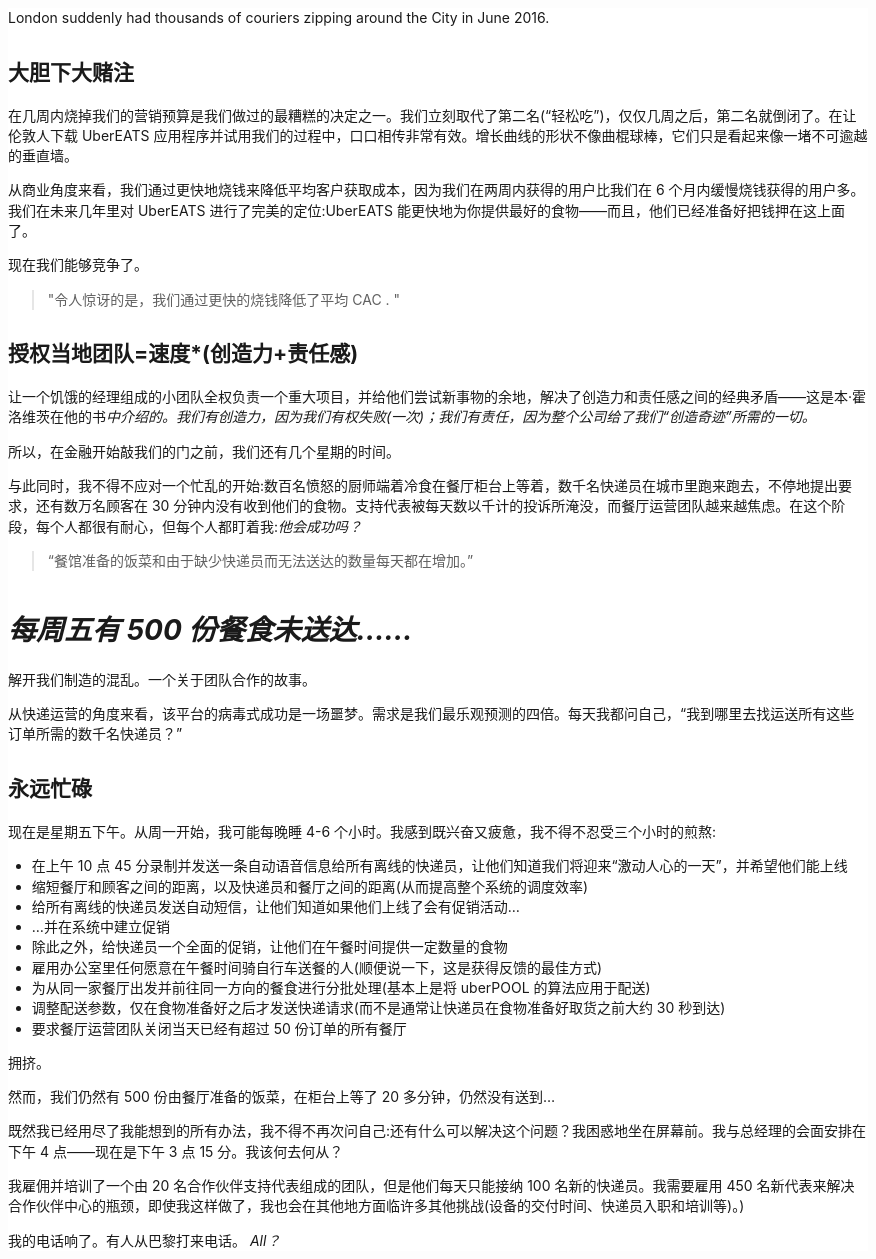 London suddenly had thousands of couriers zipping around the City in June 2016.

## 大胆下大赌注

在几周内烧掉我们的营销预算是我们做过的最糟糕的决定之一。我们立刻取代了第二名(“轻松吃”)，仅仅几周之后，第二名就倒闭了。在让伦敦人下载 UberEATS 应用程序并试用我们的过程中，口口相传非常有效。增长曲线的形状不像曲棍球棒，它们只是看起来像一堵不可逾越的垂直墙。

从商业角度来看，我们通过更快地烧钱来降低平均客户获取成本，因为我们在两周内获得的用户比我们在 6 个月内缓慢烧钱获得的用户多。我们在未来几年里对 UberEATS 进行了完美的定位:UberEATS 能更快地为你提供最好的食物——而且，他们已经准备好把钱押在这上面了。

现在我们能够竞争了。

> "令人惊讶的是，我们通过更快的烧钱降低了平均 CAC . "

## 授权当地团队=速度*(创造力+责任感)

让一个饥饿的经理组成的小团队全权负责一个重大项目，并给他们尝试新事物的余地，解决了创造力和责任感之间的经典矛盾——这是本·霍洛维茨在他的书*中介绍的。我们有创造力，因为我们有权失败(一次)；我们有责任，因为整个公司给了我们“创造奇迹”所需的一切。*

所以，在金融开始敲我们的门之前，我们还有几个星期的时间。

与此同时，我不得不应对一个忙乱的开始:数百名愤怒的厨师端着冷食在餐厅柜台上等着，数千名快递员在城市里跑来跑去，不停地提出要求，还有数万名顾客在 30 分钟内没有收到他们的食物。支持代表被每天数以千计的投诉所淹没，而餐厅运营团队越来越焦虑。在这个阶段，每个人都很有耐心，但每个人都盯着我:*他会成功吗？*

> “餐馆准备的饭菜和由于缺少快递员而无法送达的数量每天都在增加。”

# *每周五有 500 份餐食未送达……*

解开我们制造的混乱。一个关于团队合作的故事。

从快递运营的角度来看，该平台的病毒式成功是一场噩梦。需求是我们最乐观预测的四倍。每天我都问自己，“我到哪里去找运送所有这些订单所需的数千名快递员？”

## 永远忙碌

现在是星期五下午。从周一开始，我可能每晚睡 4-6 个小时。我感到既兴奋又疲惫，我不得不忍受三个小时的煎熬:

*   在上午 10 点 45 分录制并发送一条自动语音信息给所有离线的快递员，让他们知道我们将迎来“激动人心的一天”，并希望他们能上线
*   缩短餐厅和顾客之间的距离，以及快递员和餐厅之间的距离(从而提高整个系统的调度效率)
*   给所有离线的快递员发送自动短信，让他们知道如果他们上线了会有促销活动…
*   …并在系统中建立促销
*   除此之外，给快递员一个全面的促销，让他们在午餐时间提供一定数量的食物
*   雇用办公室里任何愿意在午餐时间骑自行车送餐的人(顺便说一下，这是获得反馈的最佳方式)
*   为从同一家餐厅出发并前往同一方向的餐食进行分批处理(基本上是将 uberPOOL 的算法应用于配送)
*   调整配送参数，仅在食物准备好之后才发送快递请求(而不是通常让快递员在食物准备好取货之前大约 30 秒到达)
*   要求餐厅运营团队关闭当天已经有超过 50 份订单的所有餐厅

拥挤。

然而，我们仍然有 500 份由餐厅准备的饭菜，在柜台上等了 20 多分钟，仍然没有送到…

既然我已经用尽了我能想到的所有办法，我不得不再次问自己:还有什么可以解决这个问题？我困惑地坐在屏幕前。我与总经理的会面安排在下午 4 点——现在是下午 3 点 15 分。我该何去何从？

我雇佣并培训了一个由 20 名合作伙伴支持代表组成的团队，但是他们每天只能接纳 100 名新的快递员。我需要雇用 450 名新代表来解决合作伙伴中心的瓶颈，即使我这样做了，我也会在其他地方面临许多其他挑战(设备的交付时间、快递员入职和培训等)。)

我的电话响了。有人从巴黎打来电话。 *All？*
